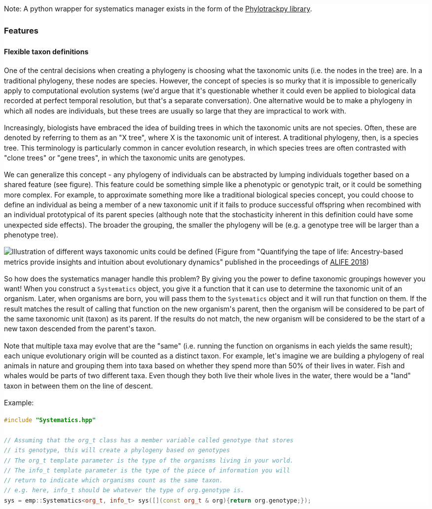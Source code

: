Note: A python wrapper for systematics manager exists in the form of the [Phylotrackpy library](https://phylotrackpy.readthedocs.io/en/latest/).

### Features

#### Flexible taxon definitions

One of the central decisions when creating a phylogeny is choosing what the taxonomic units (i.e. the nodes in the tree) are. In a traditional phylogeny, these nodes are species. However, the concept of species is so murky that it is impossible to generically apply to computational evolution systems (we'd argue that it's questionable whether it could even be applied to biological data recorded at perfect temporal resolution, but that's a separate conversation). One alternative would be to make a phylogeny in which all nodes are individuals, but these trees are usually so large that they are impractical to work with.

Increasingly, biologists have embraced the idea of building trees in which the taxonomic units are not species. Often, these are denoted by referring to them as an "X tree", where X is the taxonomic unit of interest. A traditional phylogeny, then, is a species tree. This terminology is particularly common in cancer evolution research, in which species trees are often contrasted with "clone trees" or "gene trees", in which the taxonomic units are genotypes.

We can generalize this concept - any phylogeny of individuals can be abstracted by lumping individuals together based on a shared feature (see figure). This feature could be something simple like a phenotypic or genotypic trait, or it could be something more complex. For example, to approximate something more like a traditional biological species concept, you could choose to define an individual as being a member of a new taxonomic unit if it fails to produce successful offspring when recombined with an individual prototypical of its parent species (although note that the stochasticity inherent in this definition could have some unexpected side effects). The broader the grouping, the smaller the phylogeny will be (e.g. a genotype tree will be larger than a phenotype tree).

![Illustration of different ways taxonomic units could be defined](https://raw.githubusercontent.com/emilydolson/interpreting_the_tape_of_life/master/figs/dolson.lineage_metrics_cartoon.png)
(Figure from "Quantifying the tape of life: Ancestry-based metrics provide insights and intuition about evolutionary dynamics" published in the proceedings of [ALIFE 2018](http://2018.alife.org/))

So how does the systematics manager handle this problem? By giving you the power to define taxonomic groupings however you want! When you construct a `Systematics` object, you give it a function that it can use to determine the taxonomic unit of an organism. Later, when organisms are born, you will pass them to the `Systematics` object and it will run that function on them. If the result matches the result of calling that function on the new organism's parent, then the organism will be considered to be part of the same taxonomic unit (taxon) as its parent. If the results do not match, the new organism will be considered to be the start of a new taxon descended from the parent's taxon.

Note that multiple taxa may evolve that are the "same" (i.e. running the function on organisms in each yields the same result); each unique evolutionary origin will be counted as a distinct taxon. For example, let's imagine we are building a phylogeny of real animals in nature and grouping them into taxa based on whether they spend more than 50% of their lives in water. Fish and whales would be parts of two different taxa. Even though they both live their whole lives in the water, there would be a "land" taxon in between them on the line of descent.

Example:

```cpp
#include "Systematics.hpp"

// Assuming that the org_t class has a member variable called genotype that stores
// its genotype, this will create a phylogeny based on genotypes
// The org_t template parameter is the type of the organisms living in your world.
// The info_t template parameter is the type of the piece of information you will
// return to indicate which organisms count as the same taxon.
// e.g. here, info_t should be whatever the type of org.genotype is.
sys = emp::Systematics<org_t, info_t> sys([](const org_t & org){return org.genotype;});
```
